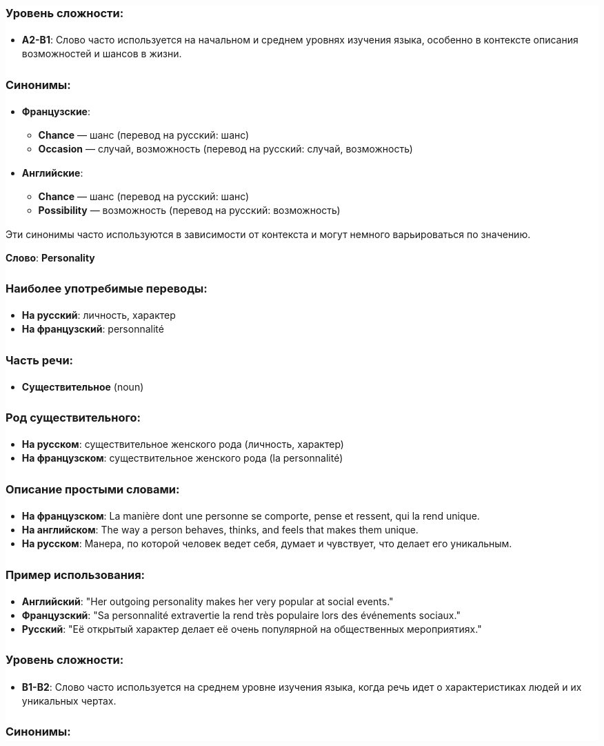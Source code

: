 ### Уровень сложности:
- **A2-B1**: Слово часто используется на начальном и среднем уровнях изучения языка, особенно в контексте описания возможностей и шансов в жизни.

### Синонимы:

- **Французские**:
  - **Chance** — шанс (перевод на русский: шанс)
  - **Occasion** — случай, возможность (перевод на русский: случай, возможность)

- **Английские**:
  - **Chance** — шанс (перевод на русский: шанс)
  - **Possibility** — возможность (перевод на русский: возможность) 

Эти синонимы часто используются в зависимости от контекста и могут немного варьироваться по значению.



**Слово**: **Personality**

### Наиболее употребимые переводы:
- **На русский**: личность, характер
- **На французский**: personnalité

### Часть речи:
- **Существительное** (noun)

### Род существительного:
- **На русском**: существительное женского рода (личность, характер)
- **На французском**: существительное женского рода (la personnalité)

### Описание простыми словами:

- **На французском**: La manière dont une personne se comporte, pense et ressent, qui la rend unique.
- **На английском**: The way a person behaves, thinks, and feels that makes them unique.
- **На русском**: Манера, по которой человек ведет себя, думает и чувствует, что делает его уникальным.

### Пример использования:
- **Английский**: "Her outgoing personality makes her very popular at social events."
- **Французский**: "Sa personnalité extravertie la rend très populaire lors des événements sociaux."
- **Русский**: "Её открытый характер делает её очень популярной на общественных мероприятиях."

### Уровень сложности:
- **B1-B2**: Слово часто используется на среднем уровне изучения языка, когда речь идет о характеристиках людей и их уникальных чертах.

### Синонимы:
